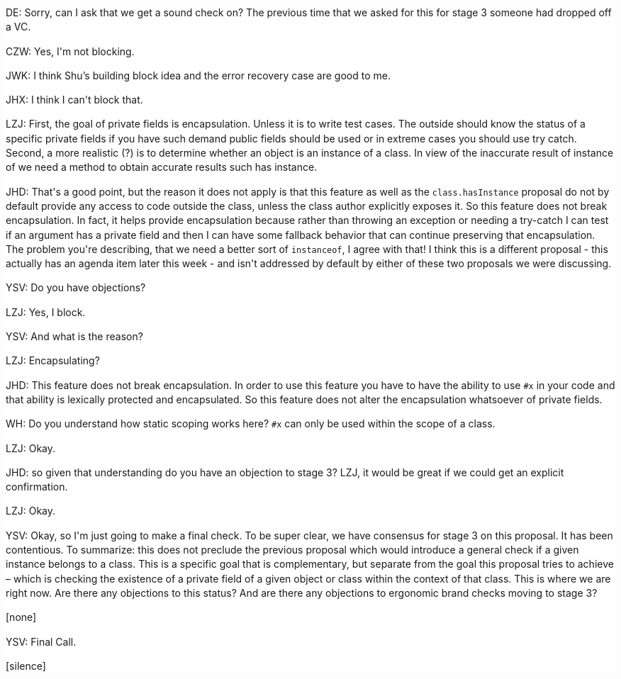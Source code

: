 DE: Sorry, can I ask that we get a sound check on? The previous time that we asked for this for stage 3 someone had dropped off a VC.

CZW: Yes, I'm not blocking.

JWK: I think Shu’s building block idea and the error recovery case are good to me.

JHX: I think I can't block that.

LZJ: First, the goal of private fields is encapsulation. Unless it is to write test cases. The outside should know the status of a specific private fields if you have such demand public fields should be used or in extreme cases you should use try catch. Second, a more realistic (?) is to determine whether an object is an instance of a class. In view of the inaccurate result of instance of we need a method to obtain accurate results such has instance.

JHD: That's a good point, but the reason it does not apply is that this feature as well as the `class.hasInstance` proposal do not by default provide any access to code outside the class, unless the class author explicitly exposes it. So this feature does not break encapsulation. In fact, it helps provide encapsulation because rather than throwing an exception or needing a try-catch I can test if an argument has a private field and then I can have some fallback behavior that can continue preserving that encapsulation. The problem you're describing, that we need a better sort of `instanceof`, I agree with that! I think this is a different proposal - this actually has an agenda item later this week - and isn't addressed by default by either of these two proposals we were discussing.

YSV: Do you have objections?

LZJ: Yes, I block.

YSV: And what is the reason?

LZJ: Encapsulating?

JHD: This feature does not break encapsulation. In order to use this feature you have to have the ability to use `#x` in your code and that ability is lexically protected and encapsulated. So this feature does not alter the encapsulation whatsoever of private fields.

WH: Do you understand how static scoping works here? `#x` can only be used within the scope of a class.

LZJ: Okay.

JHD: so given that understanding do you have an objection to stage 3? LZJ, it would be great if we could get an explicit confirmation.

LZJ: Okay.

YSV: Okay, so I'm just going to make a final check. To be super clear, we have consensus for stage 3 on this proposal. It has been contentious. To summarize: this does not preclude the previous proposal which would introduce a general check if a given instance belongs to a class. This is a specific goal that is complementary, but separate from the goal this proposal tries to achieve – which is checking the existence of a private field of a given object or class within the context of that class. This is where we are right now. Are there any objections to this status? And are there any objections to ergonomic brand checks moving to stage 3?

[none]

YSV: Final Call.

[silence]
